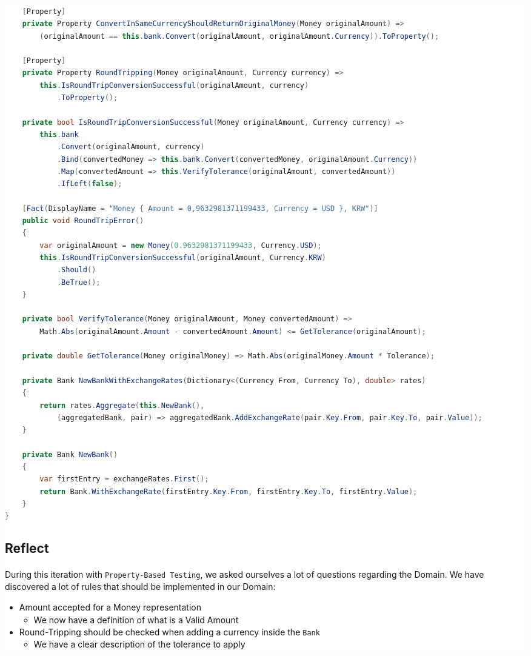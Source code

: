 ```csharp
    [Property]
    private Property ConvertInSameCurrencyShouldReturnOriginalMoney(Money originalAmount) =>
        (originalAmount == this.bank.Convert(originalAmount, originalAmount.Currency)).ToProperty();

    [Property]
    private Property RoundTripping(Money originalAmount, Currency currency) =>
        this.IsRoundTripConversionSuccessful(originalAmount, currency)
            .ToProperty();

    private bool IsRoundTripConversionSuccessful(Money originalAmount, Currency currency) =>
        this.bank
            .Convert(originalAmount, currency)
            .Bind(convertedMoney => this.bank.Convert(convertedMoney, originalAmount.Currency))
            .Map(convertedAmount => this.VerifyTolerance(originalAmount, convertedAmount))
            .IfLeft(false);

    [Fact(DisplayName = "Money { Amount = 0,9632981371199433, Currency = USD }, KRW")]
    public void RoundTripError()
    {
        var originalAmount = new Money(0.9632981371199433, Currency.USD);
        this.IsRoundTripConversionSuccessful(originalAmount, Currency.KRW)
            .Should()
            .BeTrue();
    }

    private bool VerifyTolerance(Money originalAmount, Money convertedAmount) =>
        Math.Abs(originalAmount.Amount - convertedAmount.Amount) <= GetTolerance(originalAmount);

    private double GetTolerance(Money originalMoney) => Math.Abs(originalMoney.Amount * Tolerance);

    private Bank NewBankWithExchangeRates(Dictionary<(Currency From, Currency To), double> rates)
    {
        return rates.Aggregate(this.NewBank(),
            (aggregatedBank, pair) => aggregatedBank.AddExchangeRate(pair.Key.From, pair.Key.To, pair.Value));
    }

    private Bank NewBank()
    {
        var firstEntry = exchangeRates.First();
        return Bank.WithExchangeRate(firstEntry.Key.From, firstEntry.Key.To, firstEntry.Value);
    }
}
```

## Reflect
During this iteration with `Property-Based Testing`, we asked ourselves a lot of questions regarding the Domain.
We have discovered a lot of rules that should be implemented in our Domain:
- Amount accepted for a Money representation
    - We now have a definition of what is a Valid Amount
- Round-Tripping should be checked when adding a currency inside the `Bank`
  - We have a clear description of the tolerance to apply
